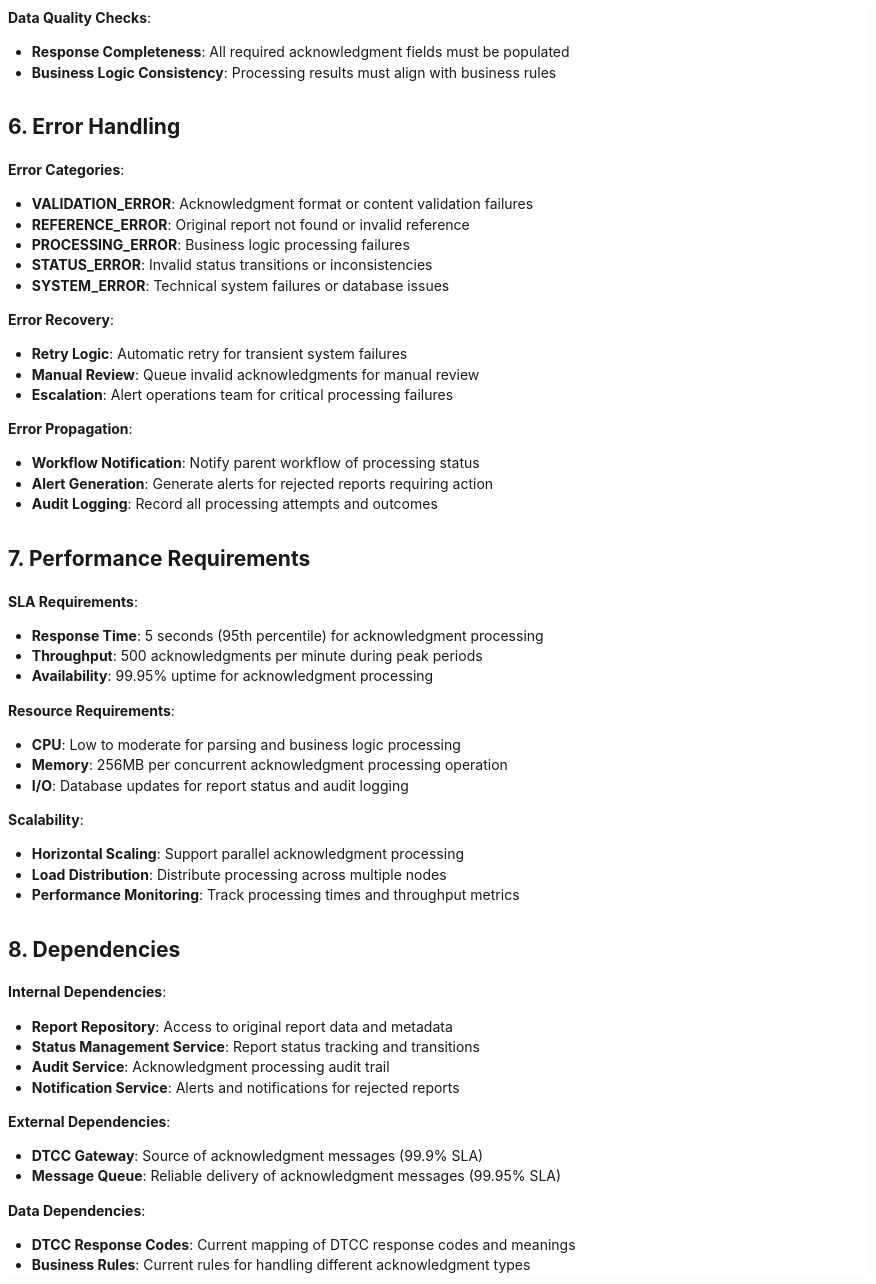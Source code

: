 **Data Quality Checks**:
- **Response Completeness**: All required acknowledgment fields must be populated
- **Business Logic Consistency**: Processing results must align with business rules

## 6. Error Handling
**Error Categories**:
- **VALIDATION_ERROR**: Acknowledgment format or content validation failures
- **REFERENCE_ERROR**: Original report not found or invalid reference
- **PROCESSING_ERROR**: Business logic processing failures
- **STATUS_ERROR**: Invalid status transitions or inconsistencies
- **SYSTEM_ERROR**: Technical system failures or database issues

**Error Recovery**:
- **Retry Logic**: Automatic retry for transient system failures
- **Manual Review**: Queue invalid acknowledgments for manual review
- **Escalation**: Alert operations team for critical processing failures

**Error Propagation**:
- **Workflow Notification**: Notify parent workflow of processing status
- **Alert Generation**: Generate alerts for rejected reports requiring action
- **Audit Logging**: Record all processing attempts and outcomes

## 7. Performance Requirements
**SLA Requirements**:
- **Response Time**: 5 seconds (95th percentile) for acknowledgment processing
- **Throughput**: 500 acknowledgments per minute during peak periods
- **Availability**: 99.95% uptime for acknowledgment processing

**Resource Requirements**:
- **CPU**: Low to moderate for parsing and business logic processing
- **Memory**: 256MB per concurrent acknowledgment processing operation
- **I/O**: Database updates for report status and audit logging

**Scalability**:
- **Horizontal Scaling**: Support parallel acknowledgment processing
- **Load Distribution**: Distribute processing across multiple nodes
- **Performance Monitoring**: Track processing times and throughput metrics

## 8. Dependencies
**Internal Dependencies**:
- **Report Repository**: Access to original report data and metadata
- **Status Management Service**: Report status tracking and transitions
- **Audit Service**: Acknowledgment processing audit trail
- **Notification Service**: Alerts and notifications for rejected reports

**External Dependencies**:
- **DTCC Gateway**: Source of acknowledgment messages (99.9% SLA)
- **Message Queue**: Reliable delivery of acknowledgment messages (99.95% SLA)

**Data Dependencies**:
- **DTCC Response Codes**: Current mapping of DTCC response codes and meanings
- **Business Rules**: Current rules for handling different acknowledgment types
